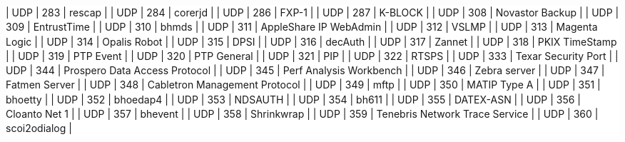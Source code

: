 | UDP      | 283  | rescap                                               |
| UDP      | 284  | corerjd                                              |
| UDP      | 286  | FXP-1                                                |
| UDP      | 287  | K-BLOCK                                              |
| UDP      | 308  | Novastor Backup                                      |
| UDP      | 309  | EntrustTime                                          |
| UDP      | 310  | bhmds                                                |
| UDP      | 311  | AppleShare IP WebAdmin                               |
| UDP      | 312  | VSLMP                                                |
| UDP      | 313  | Magenta Logic                                        |
| UDP      | 314  | Opalis Robot                                         |
| UDP      | 315  | DPSI                                                 |
| UDP      | 316  | decAuth                                              |
| UDP      | 317  | Zannet                                               |
| UDP      | 318  | PKIX TimeStamp                                       |
| UDP      | 319  | PTP Event                                            |
| UDP      | 320  | PTP General                                          |
| UDP      | 321  | PIP                                                  |
| UDP      | 322  | RTSPS                                                |
| UDP      | 333  | Texar Security Port                                  |
| UDP      | 344  | Prospero Data Access Protocol                        |
| UDP      | 345  | Perf Analysis Workbench                              |
| UDP      | 346  | Zebra server                                         |
| UDP      | 347  | Fatmen Server                                        |
| UDP      | 348  | Cabletron Management Protocol                        |
| UDP      | 349  | mftp                                                 |
| UDP      | 350  | MATIP Type A                                         |
| UDP      | 351  | bhoetty                                              |
| UDP      | 352  | bhoedap4                                             |
| UDP      | 353  | NDSAUTH                                              |
| UDP      | 354  | bh611                                                |
| UDP      | 355  | DATEX-ASN                                            |
| UDP      | 356  | Cloanto Net 1                                        |
| UDP      | 357  | bhevent                                              |
| UDP      | 358  | Shrinkwrap                                           |
| UDP      | 359  | Tenebris Network Trace Service                       |
| UDP      | 360  | scoi2odialog                                         |